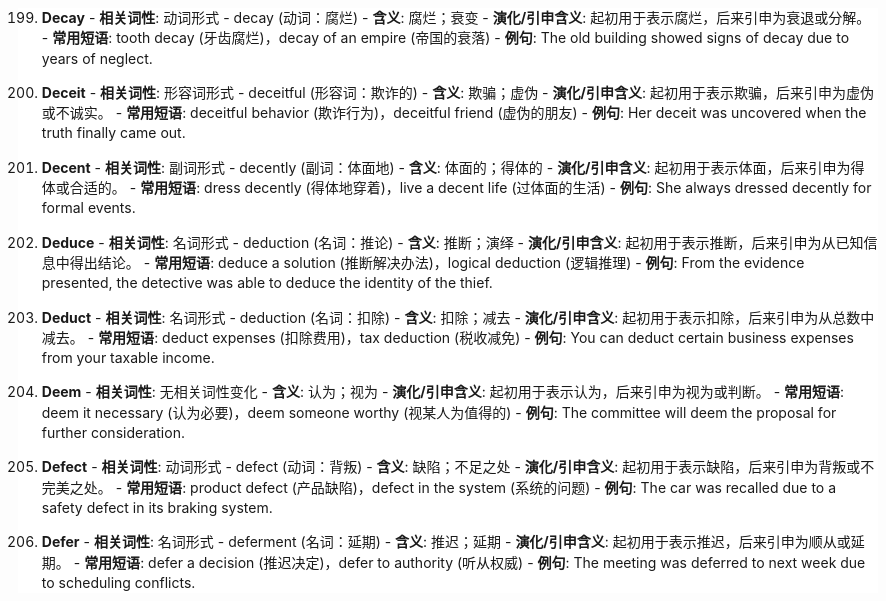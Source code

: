 199. **Decay**
    - **相关词性**: 动词形式 - decay (动词：腐烂)
    - **含义**: 腐烂；衰变
    - **演化/引申含义**: 起初用于表示腐烂，后来引申为衰退或分解。
    - **常用短语**: tooth decay (牙齿腐烂)，decay of an empire (帝国的衰落)
    - **例句**: The old building showed signs of decay due to years of neglect.

200. **Deceit**
    - **相关词性**: 形容词形式 - deceitful (形容词：欺诈的)
    - **含义**: 欺骗；虚伪
    - **演化/引申含义**: 起初用于表示欺骗，后来引申为虚伪或不诚实。
    - **常用短语**: deceitful behavior (欺诈行为)，deceitful friend (虚伪的朋友)
    - **例句**: Her deceit was uncovered when the truth finally came out.

201. **Decent**
    - **相关词性**: 副词形式 - decently (副词：体面地)
    - **含义**: 体面的；得体的
    - **演化/引申含义**: 起初用于表示体面，后来引申为得体或合适的。
    - **常用短语**: dress decently (得体地穿着)，live a decent life (过体面的生活)
    - **例句**: She always dressed decently for formal events.

202. **Deduce**
    - **相关词性**: 名词形式 - deduction (名词：推论)
    - **含义**: 推断；演绎
    - **演化/引申含义**: 起初用于表示推断，后来引申为从已知信息中得出结论。
    - **常用短语**: deduce a solution (推断解决办法)，logical deduction (逻辑推理)
    - **例句**: From the evidence presented, the detective was able to deduce the identity of the thief.

203. **Deduct**
    - **相关词性**: 名词形式 - deduction (名词：扣除)
    - **含义**: 扣除；减去
    - **演化/引申含义**: 起初用于表示扣除，后来引申为从总数中减去。
    - **常用短语**: deduct expenses (扣除费用)，tax deduction (税收减免)
    - **例句**: You can deduct certain business expenses from your taxable income.

204. **Deem**
    - **相关词性**: 无相关词性变化
    - **含义**: 认为；视为
    - **演化/引申含义**: 起初用于表示认为，后来引申为视为或判断。
    - **常用短语**: deem it necessary (认为必要)，deem someone worthy (视某人为值得的)
    - **例句**: The committee will deem the proposal for further consideration.

205. **Defect**
    - **相关词性**: 动词形式 - defect (动词：背叛)
    - **含义**: 缺陷；不足之处
    - **演化/引申含义**: 起初用于表示缺陷，后来引申为背叛或不完美之处。
    - **常用短语**: product defect (产品缺陷)，defect in the system (系统的问题)
    - **例句**: The car was recalled due to a safety defect in its braking system.

206. **Defer**
    - **相关词性**: 名词形式 - deferment (名词：延期)
    - **含义**: 推迟；延期
    - **演化/引申含义**: 起初用于表示推迟，后来引申为顺从或延期。
    - **常用短语**: defer a decision (推迟决定)，defer to authority (听从权威)
    - **例句**: The meeting was deferred to next week due to scheduling conflicts.
